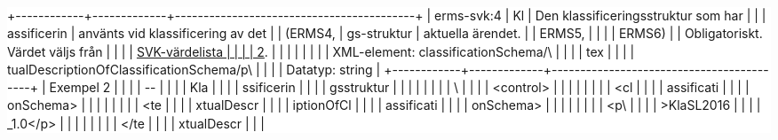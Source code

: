 +------------+-------------+------------------------------------------+
| erms-svk:4 | Kl          | Den klassificeringsstruktur som har      |
|            | assificerin | använts vid klassificering av det        |
| (ERMS4,    | gs-struktur | aktuella ärendet.                        |
| ERMS5,     |             |                                          |
| ERMS6)     |             | Obligatoriskt. Värdet väljs från         |
|            |             | [SVK-värdelista                          |
|            |             | 2](#_SVK-VÄRDELISTA_2_–).                |
|            |             |                                          |
|            |             | XML-element: classificationSchema/\      |
|            |             | tex                                      |
|            |             | tualDescriptionOfClassificationSchema/p\ |
|            |             | Datatyp: string                          |
+------------+-------------+------------------------------------------+
| Exempel 2  |             |                                          |
| --         |             |                                          |
| Kla        |             |                                          |
| ssificerin |             |                                          |
| gsstruktur |             |                                          |
|            |             |                                          |
| \          |             |                                          |
| <control\> |             |                                          |
|            |             |                                          |
| \<cl       |             |                                          |
| assificati |             |                                          |
| onSchema\> |             |                                          |
|            |             |                                          |
| \<te       |             |                                          |
| xtualDescr |             |                                          |
| iptionOfCl |             |                                          |
| assificati |             |                                          |
| onSchema\> |             |                                          |
|            |             |                                          |
| \<p\       |             |                                          |
| >KlaSL2016 |             |                                          |
| _1.0\</p\> |             |                                          |
|            |             |                                          |
| \</te      |             |                                          |
| xtualDescr |             |                                          |